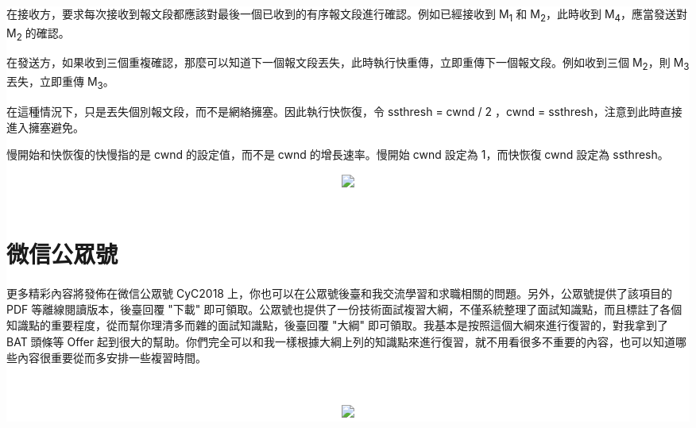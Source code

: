 在接收方，要求每次接收到報文段都應該對最後一個已收到的有序報文段進行確認。例如已經接收到 M<sub>1</sub> 和 M<sub>2</sub>，此時收到 M<sub>4</sub>，應當發送對 M<sub>2</sub> 的確認。

在發送方，如果收到三個重複確認，那麼可以知道下一個報文段丟失，此時執行快重傳，立即重傳下一個報文段。例如收到三個 M<sub>2</sub>，則 M<sub>3</sub> 丟失，立即重傳 M<sub>3</sub>。

在這種情況下，只是丟失個別報文段，而不是網絡擁塞。因此執行快恢復，令 ssthresh = cwnd / 2 ，cwnd = ssthresh，注意到此時直接進入擁塞避免。

慢開始和快恢復的快慢指的是 cwnd 的設定值，而不是 cwnd 的增長速率。慢開始 cwnd 設定為 1，而快恢復 cwnd 設定為 ssthresh。

<div align="center"> <img src="https://cs-notes-1256109796.cos.ap-guangzhou.myqcloud.com/f61b5419-c94a-4df1-8d4d-aed9ae8cc6d5.png" width="600"/> </div><br>




# 微信公眾號


更多精彩內容將發佈在微信公眾號 CyC2018 上，你也可以在公眾號後臺和我交流學習和求職相關的問題。另外，公眾號提供了該項目的 PDF 等離線閱讀版本，後臺回覆 "下載" 即可領取。公眾號也提供了一份技術面試複習大綱，不僅系統整理了面試知識點，而且標註了各個知識點的重要程度，從而幫你理清多而雜的面試知識點，後臺回覆 "大綱" 即可領取。我基本是按照這個大綱來進行復習的，對我拿到了 BAT 頭條等 Offer 起到很大的幫助。你們完全可以和我一樣根據大綱上列的知識點來進行復習，就不用看很多不重要的內容，也可以知道哪些內容很重要從而多安排一些複習時間。


<br><div align="center"><img width="320px" src="https://cs-notes-1256109796.cos.ap-guangzhou.myqcloud.com/other/公眾號海報6.png"></img></div>

